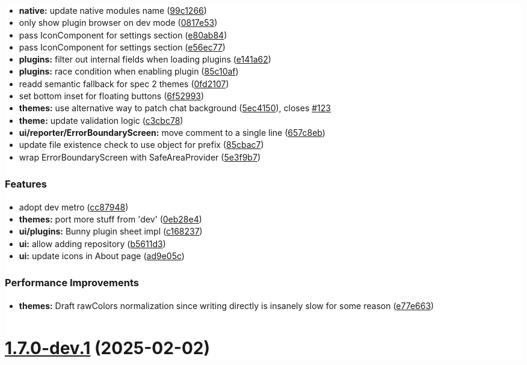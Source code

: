 * **native:** update native modules name ([99c1266](https://github.com/revenge-mod/revenge-bundle/commit/99c12660f4857abe33ddc5b7056242b5c0ea8bcc))
* only show plugin browser on dev mode ([0817e53](https://github.com/revenge-mod/revenge-bundle/commit/0817e533de7537eec47d52b4fe385ae0f65ef5cd))
* pass IconComponent for settings section ([e80ab84](https://github.com/revenge-mod/revenge-bundle/commit/e80ab84b7cfe20acefc95954fb54b588eae89b7c))
* pass IconComponent for settings section ([e56ec77](https://github.com/revenge-mod/revenge-bundle/commit/e56ec778e0ab44611d27297d9ce258c43a70ac8f))
* **plugins:** filter out internal fields when loading plugins ([e141a62](https://github.com/revenge-mod/revenge-bundle/commit/e141a62dd06761d93f4ea957c32a7d4294253214))
* **plugins:** race condition when enabling plugin ([85c10af](https://github.com/revenge-mod/revenge-bundle/commit/85c10aff12866d0f491bb6560464c46b3323077a))
* readd semantic fallback for spec 2 themes ([0fd2107](https://github.com/revenge-mod/revenge-bundle/commit/0fd2107473c35334cc8ff2a548021469dadbbeb4))
* set bottom inset for floating buttons ([6f52993](https://github.com/revenge-mod/revenge-bundle/commit/6f52993838573cd133f128c1c0b8507524140a00))
* **themes:** use alternative way to patch chat background ([5ec4150](https://github.com/revenge-mod/revenge-bundle/commit/5ec41500b5c498d0ff45114af692961b0d1d574e)), closes [#123](https://github.com/revenge-mod/revenge-bundle/issues/123)
* **theme:** update validation logic ([c3cbc78](https://github.com/revenge-mod/revenge-bundle/commit/c3cbc78e13d5679f5ae0f9a79a8a24b0764a0d4f))
* **ui/reporter/ErrorBoundaryScreen:** move comment to a single line ([657c8eb](https://github.com/revenge-mod/revenge-bundle/commit/657c8ebd78df946a1aacd75c50e50b63920ebc2f))
* update file existence check to use object for prefix ([85cbac7](https://github.com/revenge-mod/revenge-bundle/commit/85cbac714a40d4afc273e9d710608c9094942412))
* wrap ErrorBoundaryScreen with SafeAreaProvider ([5e3f9b7](https://github.com/revenge-mod/revenge-bundle/commit/5e3f9b72361159da57c072cafed44424184d57f5))


### Features

* adopt dev metro ([cc87948](https://github.com/revenge-mod/revenge-bundle/commit/cc879485ac7d720c04191453865c677351b86f8c))
* **themes:** port more stuff from 'dev' ([0eb28e4](https://github.com/revenge-mod/revenge-bundle/commit/0eb28e41b7243fcae952ded5a7c44c274103d753))
* **ui/plugins:** Bunny plugin sheet impl ([c168237](https://github.com/revenge-mod/revenge-bundle/commit/c168237fc97bcf34353d6bf391f360cbccdbed84))
* **ui:** allow adding repository ([b5611d3](https://github.com/revenge-mod/revenge-bundle/commit/b5611d3cf185fd22b0a9adcffe3e473c3df7ca49))
* **ui:** update icons in About page ([ad9e05c](https://github.com/revenge-mod/revenge-bundle/commit/ad9e05c2034cbf82a2784bde7c50a4f40f70e03c))


### Performance Improvements

* **themes:** Draft rawColors normalization since writing directly is insanely slow for some reason ([e77e663](https://github.com/revenge-mod/revenge-bundle/commit/e77e6639d4a4d44f2f0cd0a9df708ea4f879d17b))

# [1.7.0-dev.1](https://github.com/revenge-mod/revenge-bundle/compare/v1.6.0...v1.7.0-dev.1) (2025-02-02)
